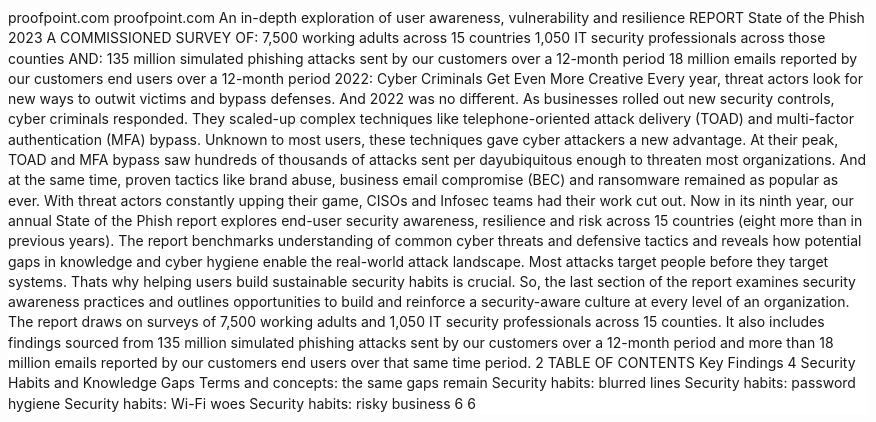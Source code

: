 proofpoint.com
proofpoint.com
An in\-depth exploration of user awareness, 
vulnerability and resilience
REPORT
State of 
the Phish
2023
A COMMISSIONED 
SURVEY OF:
7,500
working adults across 15 countries
1,050
IT security professionals 
across those counties
AND:
135 million
simulated phishing attacks 
sent by our customers over 
a 12\-month period
18 million
emails reported by our 
customers end users 
over a 12\-month period
2022: Cyber Criminals 
Get Even More Creative
Every year, threat actors look for new ways to outwit victims and 
bypass defenses. And 2022 was no different. As businesses rolled 
out new security controls, cyber criminals responded. 
They scaled\-up complex techniques like telephone\-oriented attack delivery 
(TOAD) and multi\-factor authentication (MFA) bypass. Unknown to most users, 
these techniques gave cyber attackers a new advantage. At their peak, TOAD 
and MFA bypass saw hundreds of thousands of attacks sent per dayubiquitous 
enough to threaten most organizations. And at the same time, proven tactics 
like brand abuse, business email compromise (BEC) and ransomware remained 
as popular as ever. With threat actors constantly upping their game, CISOs and 
Infosec teams had their work cut out.
Now in its ninth year, our annual State of the Phish report explores end\-user 
security awareness, resilience and risk across 15 countries (eight more than in 
previous years). The report benchmarks understanding of common cyber threats 
and defensive tactics and reveals how potential gaps in knowledge and cyber 
hygiene enable the real\-world attack landscape. Most attacks target people 
before they target systems. Thats why helping users build sustainable security 
habits is crucial. So, the last section of the report examines security awareness 
practices and outlines opportunities to build and reinforce a security\-aware 
culture at every level of an organization.
The report draws on surveys of 7,500 working adults and 1,050 IT security 
professionals across 15 counties. It also includes findings sourced from 135 
million simulated phishing attacks sent by our customers over a 12\-month period 
and more than 18 million emails reported by our customers end users over that 
same time period. 
2
TABLE OF CONTENTS
Key Findings
4
Security Habits and 
Knowledge Gaps
Terms and concepts: the same gaps remain
Security habits: blurred lines
Security habits: password hygiene
Security habits: Wi\-Fi woes
Security habits: risky business
6
6